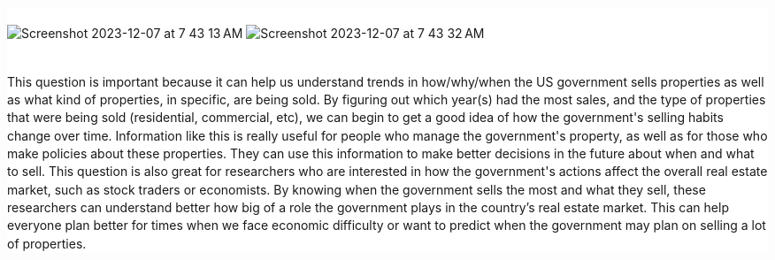 \
<img width="1137" alt="Screenshot 2023-12-07 at 7 43 13 AM" src="https://github.com/adendrag/MIST4610Project2/assets/25353210/cb009d96-2160-4a79-8e24-6210dcf881af">
<img width="1136" alt="Screenshot 2023-12-07 at 7 43 32 AM" src="https://github.com/adendrag/MIST4610Project2/assets/25353210/df58bdd6-0f4e-4e8c-b9f2-e0f03dbdf451">

\
This question is important because it can help us understand trends in how/why/when the US government sells properties as well as what kind of properties, in specific, are being sold. By figuring out which year(s) had the most sales, and the type of properties that were being sold (residential, commercial, etc), we can begin to get a good idea of how the government's selling habits change over time. Information like this is really useful for people who manage the government's property, as well as for those who make policies about these properties. They can use this information to make better decisions in the future about when and what to sell. This question is also great for researchers who are interested in how the government's actions affect the overall real estate market, such as stock traders or economists. By knowing when the government sells the most and what they sell, these researchers can understand better how big of a role the government plays in the country’s real estate market. This can help everyone plan better for times when we face economic difficulty or want to predict when the government may plan on selling a lot of properties.
